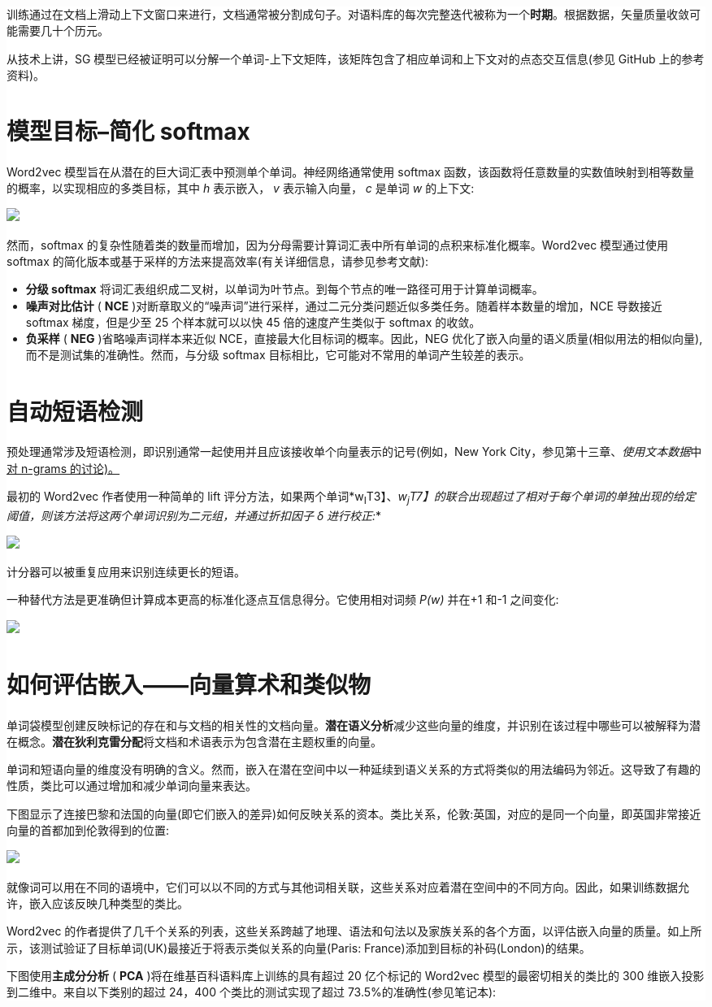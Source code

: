 训练通过在文档上滑动上下文窗口来进行，文档通常被分割成句子。对语料库的每次完整迭代被称为一个**时期**。根据数据，矢量质量收敛可能需要几十个历元。

从技术上讲，SG 模型已经被证明可以分解一个单词-上下文矩阵，该矩阵包含了相应单词和上下文对的点态交互信息(参见 GitHub 上的参考资料)。

# 模型目标–简化 softmax

Word2vec 模型旨在从潜在的巨大词汇表中预测单个单词。神经网络通常使用 softmax 函数，该函数将任意数量的实数值映射到相等数量的概率，以实现相应的多类目标，其中 *h* 表示嵌入， *v* 表示输入向量， *c* 是单词 *w* 的上下文:

![](assets/35620ce6-e09a-4043-a8ff-b5f2b6630334.png)

然而，softmax 的复杂性随着类的数量而增加，因为分母需要计算词汇表中所有单词的点积来标准化概率。Word2vec 模型通过使用 softmax 的简化版本或基于采样的方法来提高效率(有关详细信息，请参见参考文献):

*   **分级 softmax** 将词汇表组织成二叉树，以单词为叶节点。到每个节点的唯一路径可用于计算单词概率。
*   **噪声对比估计** ( **NCE** )对断章取义的“噪声词”进行采样，通过二元分类问题近似多类任务。随着样本数量的增加，NCE 导数接近 softmax 梯度，但是少至 25 个样本就可以以快 45 倍的速度产生类似于 softmax 的收敛。
*   **负采样** ( **NEG** )省略噪声词样本来近似 NCE，直接最大化目标词的概率。因此，NEG 优化了嵌入向量的语义质量(相似用法的相似向量),而不是测试集的准确性。然而，与分级 softmax 目标相比，它可能对不常用的单词产生较差的表示。

# 自动短语检测

预处理通常涉及短语检测，即识别通常一起使用并且应该接收单个向量表示的记号(例如，New York City，参见第十三章、*使用文本数据*中 [对 n-grams 的讨论)。](13.html)

最初的 Word2vec 作者使用一种简单的 lift 评分方法，如果两个单词*w<sub>I</sub>T3】、*w<sub>j</sub>T7】的联合出现超过了相对于每个单词的单独出现的给定阈值，则该方法将这两个单词识别为二元组，并通过折扣因子 *δ* 进行校正:**

![](assets/21e54b2d-361b-4c00-9c9f-5f06a332317c.png)

计分器可以被重复应用来识别连续更长的短语。

一种替代方法是更准确但计算成本更高的标准化逐点互信息得分。它使用相对词频 *P(w)* 并在+1 和-1 之间变化:

![](assets/84b9a2c6-2ef4-4777-9dc3-1891145ae39c.png)

# 如何评估嵌入——向量算术和类似物

单词袋模型创建反映标记的存在和与文档的相关性的文档向量。**潜在语义分析**减少这些向量的维度，并识别在该过程中哪些可以被解释为潜在概念。**潜在狄利克雷分配**将文档和术语表示为包含潜在主题权重的向量。

单词和短语向量的维度没有明确的含义。然而，嵌入在潜在空间中以一种延续到语义关系的方式将类似的用法编码为邻近。这导致了有趣的性质，类比可以通过增加和减少单词向量来表达。

下图显示了连接巴黎和法国的向量(即它们嵌入的差异)如何反映关系的资本。类比关系，伦敦:英国，对应的是同一个向量，即英国非常接近向量的首都加到伦敦得到的位置:

![](assets/896d4b2a-33bd-4eeb-98eb-34b7653ae59e.png)

就像词可以用在不同的语境中，它们可以以不同的方式与其他词相关联，这些关系对应着潜在空间中的不同方向。因此，如果训练数据允许，嵌入应该反映几种类型的类比。

Word2vec 的作者提供了几千个关系的列表，这些关系跨越了地理、语法和句法以及家族关系的各个方面，以评估嵌入向量的质量。如上所示，该测试验证了目标单词(UK)最接近于将表示类似关系的向量(Paris: France)添加到目标的补码(London)的结果。

下图使用**主成分分析** ( **PCA** )将在维基百科语料库上训练的具有超过 20 亿个标记的 Word2vec 模型的最密切相关的类比的 300 维嵌入投影到二维中。来自以下类别的超过 24，400 个类比的测试实现了超过 73.5%的准确性(参见笔记本):
